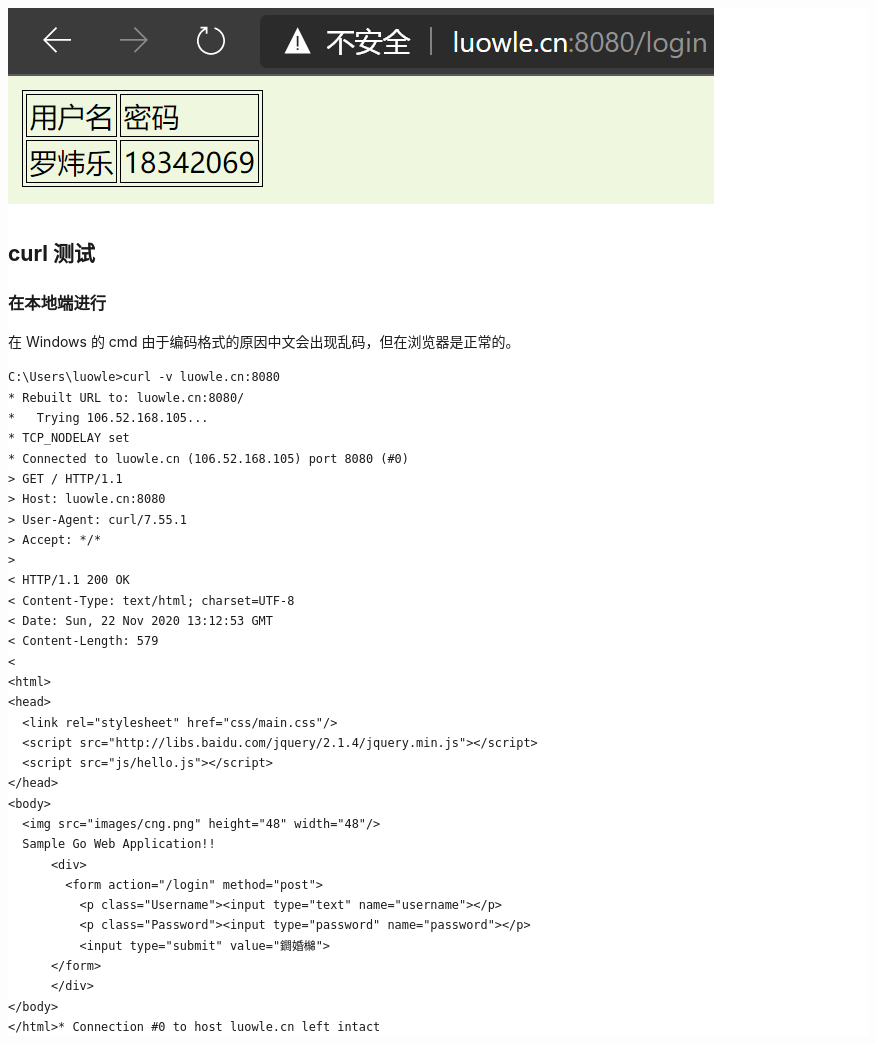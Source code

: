 ![image-20201122205708433](README.assets/image-20201122205708433.png)



## curl 测试

### 在本地端进行

在 Windows 的 cmd 由于编码格式的原因中文会出现乱码，但在浏览器是正常的。

```
C:\Users\luowle>curl -v luowle.cn:8080
* Rebuilt URL to: luowle.cn:8080/
*   Trying 106.52.168.105...
* TCP_NODELAY set
* Connected to luowle.cn (106.52.168.105) port 8080 (#0)
> GET / HTTP/1.1
> Host: luowle.cn:8080
> User-Agent: curl/7.55.1
> Accept: */*
>
< HTTP/1.1 200 OK
< Content-Type: text/html; charset=UTF-8
< Date: Sun, 22 Nov 2020 13:12:53 GMT
< Content-Length: 579
<
<html>
<head>
  <link rel="stylesheet" href="css/main.css"/>
  <script src="http://libs.baidu.com/jquery/2.1.4/jquery.min.js"></script>
  <script src="js/hello.js"></script>
</head>
<body>
  <img src="images/cng.png" height="48" width="48"/>
  Sample Go Web Application!!
      <div>
        <form action="/login" method="post">
          <p class="Username"><input type="text" name="username"></p>
          <p class="Password"><input type="password" name="password"></p>
          <input type="submit" value="鐧婚檰">
      </form>
      </div>
</body>
</html>* Connection #0 to host luowle.cn left intact
```
